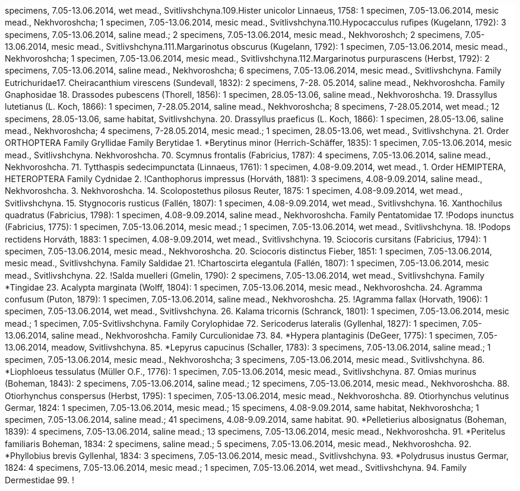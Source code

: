specimens, 7.05-13.06.2014, wet mead., Svitlivshchyna.109.Hister unicolor Linnaeus, 1758: 1 specimen, 7.05-13.06.2014, mesic mead., Nekhvoroshcha; 1 specimen, 7.05-13.06.2014, mesic mead., Svitlivshchyna.110.Hypocacculus rufipes (Kugelann, 1792): 3 specimens, 7.05-13.06.2014, saline mead.; 2 specimens, 7.05-13.06.2014, mesic mead., Nekhvoroshch; 2 specimens, 7.05-13.06.2014, mesic mead., Svitlivshchyna.111.Margarinotus obscurus (Kugelann, 1792): 1 specimen, 7.05-13.06.2014, mesic mead., Nekhvoroshcha; 1 specimen, 7.05-13.06.2014, mesic mead., Svitlivshchyna.112.Margarinotus purpurascens (Herbst, 1792): 2 specimens, 7.05-13.06.2014, saline mead., Nekhvoroshcha; 6 specimens, 7.05-13.06.2014, mesic mead., Svitlivshchyna.
Family Eutrichuridae17. Cheiracanthium virescens (Sundevall, 1832): 2 specimens, 7-28. 05.2014, saline mead., Nekhvoroshcha. Family Gnaphosidae 18. Drassodes pubescens (Thorell, 1856): 1 specimen, 28.05-13.06, saline mead., Nekhvoroshcha. 19. Drassyllus lutetianus (L. Koch, 1866): 1 specimen, 7-28.05.2014, saline mead., Nekhvoroshcha; 8 specimens, 7-28.05.2014, wet mead.; 12 specimens, 28.05-13.06, same habitat, Svitlivshchyna. 20. Drassyllus praeficus (L. Koch, 1866): 1 specimen, 28.05-13.06, saline mead., Nekhvoroshcha; 4 specimens, 7-28.05.2014, mesic mead.; 1 specimen, 28.05-13.06, wet mead., Svitlivshchyna. 21. Order ORTHOPTERA Family Gryllidae Family Berytidae 1. *Berytinus minor (Herrich-Schäffer, 1835): 1 specimen, 7.05-13.06.2014, mesic mead., Svitlivshchyna. Nekhvoroshcha. 70. Scymnus frontalis (Fabricius, 1787): 4 specimens, 7.05-13.06.2014, saline mead., Nekhvoroshcha. 71. Tytthaspis sedecimpunctata (Linnaeus, 1761): 1 specimen, 4.08-9.09.2014, wet mead., 1. Order HEMIPTERA, HETEROPTERA Family Cydnidae 2. !Canthophorus impressus (Horváth, 1881): 3 specimens, 4.08-9.09.2014, saline mead., Nekhvoroshcha. 3. Nekhvoroshcha. 14. Scolopostethus pilosus Reuter, 1875: 1 specimen, 4.08-9.09.2014, wet mead., Svitlivshchyna. 15. Stygnocoris rusticus (Fallén, 1807): 1 specimen, 4.08-9.09.2014, wet mead., Svitlivshchyna. 16. Xanthochilus quadratus (Fabricius, 1798): 1 specimen, 4.08-9.09.2014, saline mead., Nekhvoroshcha. Family Pentatomidae 17. !Podops inunctus (Fabricius, 1775): 1 specimen, 7.05-13.06.2014, mesic mead.; 1 specimen, 7.05-13.06.2014, wet mead., Svitlivshchyna. 18. !Podops rectidens Horváth, 1883: 1 specimen, 4.08-9.09.2014, wet mead., Svitlivshchyna. 19. Sciocoris cursitans (Fabricius, 1794): 1 specimen, 7.05-13.06.2014, mesic mead., Nekhvoroshcha. 20. Sciocoris distinctus Fieber, 1851: 1 specimen, 7.05-13.06.2014, mesic mead., Svitlivshchyna. Family Saldidae 21. !Chartoscirta elegantula (Fallén, 1807): 1 specimen, 7.05-13.06.2014, mesic mead., Svitlivshchyna. 22. !Salda muelleri (Gmelin, 1790): 2 specimens, 7.05-13.06.2014, wet mead., Svitlivshchyna. Family *Tingidae 23. Acalypta marginata (Wolff, 1804): 1 specimen, 7.05-13.06.2014, mesic mead., Nekhvoroshcha. 24. Agramma confusum (Puton, 1879): 1 specimen, 7.05-13.06.2014, saline mead., Nekhvoroshcha. 25. !Agramma fallax (Horvath, 1906): 1 specimen, 7.05-13.06.2014, wet mead., Svitlivshchyna. 26. Kalama tricornis (Schranck, 1801): 1 specimen, 7.05-13.06.2014, mesic mead.; 1 specimen, 7.05-Svitlivshchyna. Family Corylophidae 72. Sericoderus lateralis (Gyllenhal, 1827): 1 specimen, 7.05-13.06.2014, saline mead., Nekhvoroshcha. Family Curculionidae 73. 84. *Hypera plantaginis (DeGeer, 1775): 1 specimen, 7.05-13.06.2014, meadow, Svitlivshchyna. 85. *Lepyrus capucinus (Schaller, 1783): 3 specimens, 7.05-13.06.2014, saline mead.; 1 specimen, 7.05-13.06.2014, mesic mead., Nekhvoroshcha; 3 specimens, 7.05-13.06.2014, mesic mead., Svitlivshchyna. 86. *Liophloeus tessulatus (Müller O.F., 1776): 1 specimen, 7.05-13.06.2014, mesic mead., Svitlivshchyna. 87. Omias murinus (Boheman, 1843): 2 specimens, 7.05-13.06.2014, saline mead.; 12 specimens, 7.05-13.06.2014, mesic mead., Nekhvoroshcha. 88. Otiorhynchus conspersus (Herbst, 1795): 1 specimen, 7.05-13.06.2014, mesic mead., Nekhvoroshcha. 89. Otiorhynchus velutinus Germar, 1824: 1 specimen, 7.05-13.06.2014, mesic mead.; 15 specimens, 4.08-9.09.2014, same habitat, Nekhvoroshcha; 1 specimen, 7.05-13.06.2014, saline mead.; 41 specimens, 4.08-9.09.2014, same habitat. 90. *Pelletierius albosignatus (Boheman, 1839): 4 specimens, 7.05-13.06.2014, saline mead.; 13 specimens, 7.05-13.06.2014, mesic mead., Nekhvoroshcha. 91. *Peritelus familiaris Boheman, 1834: 2 specimens, saline mead.; 5 specimens, 7.05-13.06.2014, mesic mead., Nekhvoroshcha. 92. *Phyllobius brevis Gyllenhal, 1834: 3 specimens, 7.05-13.06.2014, mesic mead., Svitlivshchyna. 93. *Polydrusus inustus Germar, 1824: 4 specimens, 7.05-13.06.2014, mesic mead.; 1 specimen, 7.05-13.06.2014, wet mead., Svitlivshchyna. 94. Family Dermestidae 99. !
